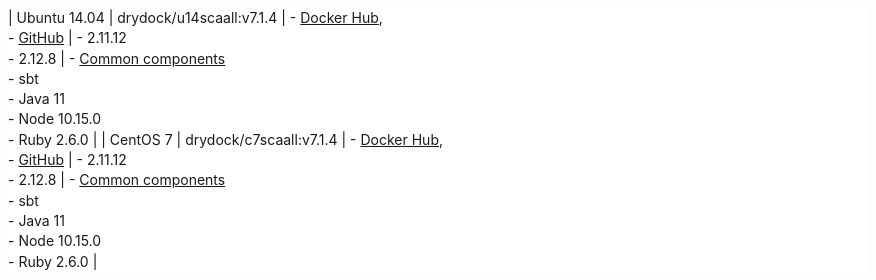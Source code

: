    | Ubuntu 14.04 | drydock/u14scaall:v7.1.4 | - [Docker Hub](https://hub.docker.com/r/drydock/u14scaall/),<br>- [GitHub](https://github.com/dry-dock/u14scaall) | - 2.11.12<br>- 2.12.8 | - [Common components](#common-714)<br>- sbt<br>- Java 11<br>- Node 10.15.0<br>- Ruby 2.6.0  |
   | CentOS 7 | drydock/c7scaall:v7.1.4 | - [Docker Hub](https://hub.docker.com/r/drydock/c7scaall/),<br>- [GitHub](https://github.com/dry-dock/c7scaall) | - 2.11.12<br>- 2.12.8 | - [Common components](#common-714)<br>- sbt<br>- Java 11<br>- Node 10.15.0<br>- Ruby 2.6.0  |

